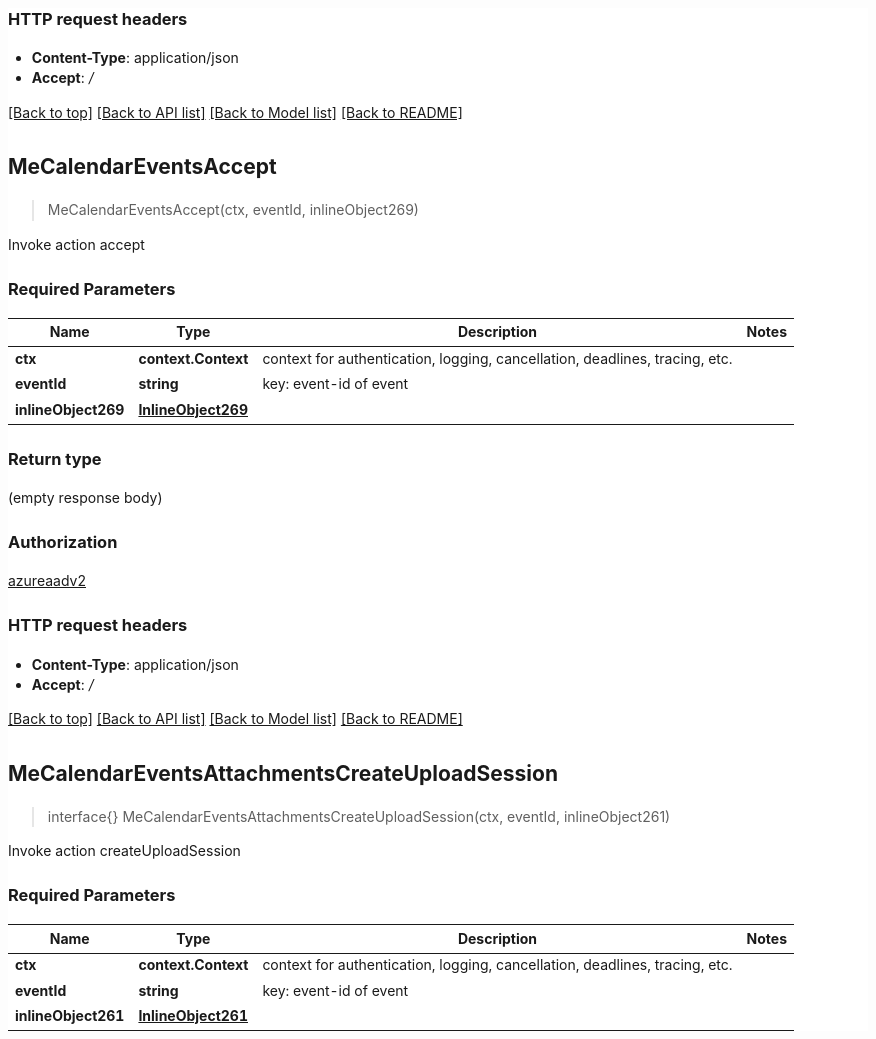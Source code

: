 ### HTTP request headers

- **Content-Type**: application/json
- **Accept**: */*

[[Back to top]](#) [[Back to API list]](../README.md#documentation-for-api-endpoints)
[[Back to Model list]](../README.md#documentation-for-models)
[[Back to README]](../README.md)


## MeCalendarEventsAccept

> MeCalendarEventsAccept(ctx, eventId, inlineObject269)

Invoke action accept

### Required Parameters


Name | Type | Description  | Notes
------------- | ------------- | ------------- | -------------
**ctx** | **context.Context** | context for authentication, logging, cancellation, deadlines, tracing, etc.
**eventId** | **string**| key: event-id of event | 
**inlineObject269** | [**InlineObject269**](InlineObject269.md)|  | 

### Return type

 (empty response body)

### Authorization

[azureaadv2](../README.md#azureaadv2)

### HTTP request headers

- **Content-Type**: application/json
- **Accept**: */*

[[Back to top]](#) [[Back to API list]](../README.md#documentation-for-api-endpoints)
[[Back to Model list]](../README.md#documentation-for-models)
[[Back to README]](../README.md)


## MeCalendarEventsAttachmentsCreateUploadSession

> interface{} MeCalendarEventsAttachmentsCreateUploadSession(ctx, eventId, inlineObject261)

Invoke action createUploadSession

### Required Parameters


Name | Type | Description  | Notes
------------- | ------------- | ------------- | -------------
**ctx** | **context.Context** | context for authentication, logging, cancellation, deadlines, tracing, etc.
**eventId** | **string**| key: event-id of event | 
**inlineObject261** | [**InlineObject261**](InlineObject261.md)|  | 

